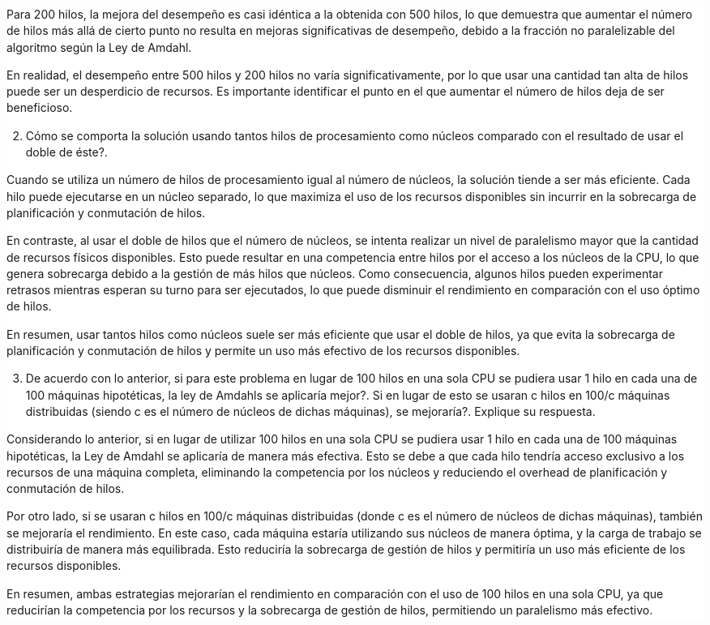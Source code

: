 Para 200 hilos, la mejora del desempeño es casi idéntica a la obtenida con 500 hilos, lo que demuestra que aumentar el número de hilos más allá de cierto punto no resulta en mejoras significativas de desempeño, debido a la fracción no paralelizable del algoritmo según la Ley de Amdahl.

En realidad, el desempeño entre 500 hilos y 200 hilos no varía significativamente, por lo que usar una cantidad tan alta de hilos puede ser un desperdicio de recursos. Es importante identificar el punto en el que aumentar el número de hilos deja de ser beneficioso.


2. Cómo se comporta la solución usando tantos hilos de procesamiento como núcleos comparado con el resultado de usar el doble de éste?.

Cuando se utiliza un número de hilos de procesamiento igual al número de núcleos, la solución tiende a ser más eficiente. Cada hilo puede ejecutarse en un núcleo separado, lo que maximiza el uso de los recursos disponibles sin incurrir en la sobrecarga de planificación y conmutación de hilos.

En contraste, al usar el doble de hilos que el número de núcleos, se intenta realizar un nivel de paralelismo mayor que la cantidad de recursos físicos disponibles. Esto puede resultar en una competencia entre hilos por el acceso a los núcleos de la CPU, lo que genera sobrecarga debido a la gestión de más hilos que núcleos. Como consecuencia, algunos hilos pueden experimentar retrasos mientras esperan su turno para ser ejecutados, lo que puede disminuir el rendimiento en comparación con el uso óptimo de hilos.

En resumen, usar tantos hilos como núcleos suele ser más eficiente que usar el doble de hilos, ya que evita la sobrecarga de planificación y conmutación de hilos y permite un uso más efectivo de los recursos disponibles.

3. De acuerdo con lo anterior, si para este problema en lugar de 100 hilos en una sola CPU se pudiera usar 1 hilo en cada una de 100 máquinas hipotéticas, la ley de Amdahls se aplicaría mejor?. Si en lugar de esto se usaran c hilos en 100/c máquinas distribuidas (siendo c es el número de núcleos de dichas máquinas), se mejoraría?. Explique su respuesta.

Considerando lo anterior, si en lugar de utilizar 100 hilos en una sola CPU se pudiera usar 1 hilo en cada una de 100 máquinas hipotéticas, la Ley de Amdahl se aplicaría de manera más efectiva. Esto se debe a que cada hilo tendría acceso exclusivo a los recursos de una máquina completa, eliminando la competencia por los núcleos y reduciendo el overhead de planificación y conmutación de hilos.

Por otro lado, si se usaran c hilos en 100/c máquinas distribuidas (donde c es el número de núcleos de dichas máquinas), también se mejoraría el rendimiento. En este caso, cada máquina estaría utilizando sus núcleos de manera óptima, y la carga de trabajo se distribuiría de manera más equilibrada. Esto reduciría la sobrecarga de gestión de hilos y permitiría un uso más eficiente de los recursos disponibles.

En resumen, ambas estrategias mejorarían el rendimiento en comparación con el uso de 100 hilos en una sola CPU, ya que reducirían la competencia por los recursos y la sobrecarga de gestión de hilos, permitiendo un paralelismo más efectivo.

